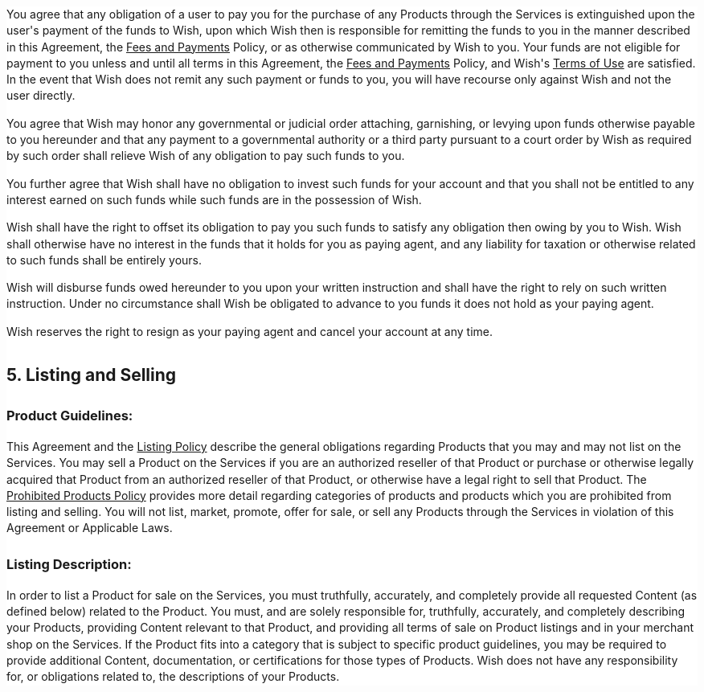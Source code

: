 You agree that any obligation of a user to pay you for the purchase of any Products through the Services is extinguished upon the user's payment of the funds to Wish, upon which Wish then is responsible for remitting the funds to you in the manner described in this Agreement, the [Fees and Payments](https://merchant.wish.com/policy/fees_and_payments) Policy, or as otherwise communicated by Wish to you. Your funds are not eligible for payment to you unless and until all terms in this Agreement, the [Fees and Payments](https://merchant.wish.com/policy/fees_and_payments) Policy, and Wish's [Terms of Use](https://wish.com/terms) are satisfied. In the event that Wish does not remit any such payment or funds to you, you will have recourse only against Wish and not the user directly.

You agree that Wish may honor any governmental or judicial order attaching, garnishing, or levying upon funds otherwise payable to you hereunder and that any payment to a governmental authority or a third party pursuant to a court order by Wish as required by such order shall relieve Wish of any obligation to pay such funds to you.

You further agree that Wish shall have no obligation to invest such funds for your account and that you shall not be entitled to any interest earned on such funds while such funds are in the possession of Wish.

Wish shall have the right to offset its obligation to pay you such funds to satisfy any obligation then owing by you to Wish. Wish shall otherwise have no interest in the funds that it holds for you as paying agent, and any liability for taxation or otherwise related to such funds shall be entirely yours.

Wish will disburse funds owed hereunder to you upon your written instruction and shall have the right to rely on such written instruction. Under no circumstance shall Wish be obligated to advance to you funds it does not hold as your paying agent.

Wish reserves the right to resign as your paying agent and cancel your account at any time.

5\. Listing and Selling
-----------------------

### Product Guidelines:

This Agreement and the [Listing Policy](https://merchant.wish.com/policy) describe the general obligations regarding Products that you may and may not list on the Services. You may sell a Product on the Services if you are an authorized reseller of that Product or purchase or otherwise legally acquired that Product from an authorized reseller of that Product, or otherwise have a legal right to sell that Product. The [Prohibited Products Policy](https://merchant.wish.com/policy) provides more detail regarding categories of products and products which you are prohibited from listing and selling. You will not list, market, promote, offer for sale, or sell any Products through the Services in violation of this Agreement or Applicable Laws.

### Listing Description:

In order to list a Product for sale on the Services, you must truthfully, accurately, and completely provide all requested Content (as defined below) related to the Product. You must, and are solely responsible for, truthfully, accurately, and completely describing your Products, providing Content relevant to that Product, and providing all terms of sale on Product listings and in your merchant shop on the Services. If the Product fits into a category that is subject to specific product guidelines, you may be required to provide additional Content, documentation, or certifications for those types of Products. Wish does not have any responsibility for, or obligations related to, the descriptions of your Products.
